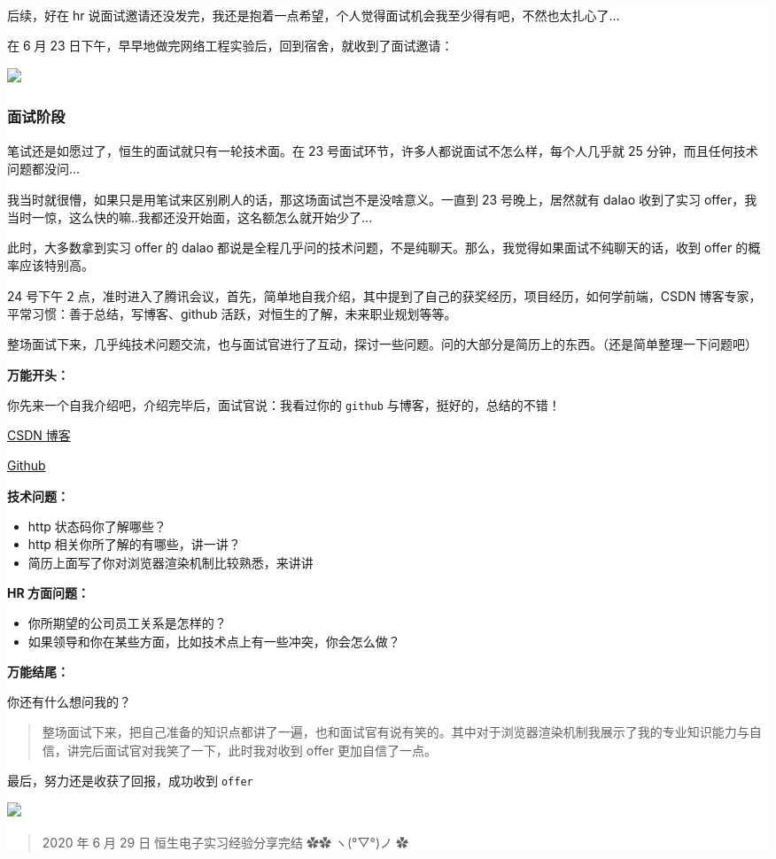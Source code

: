 后续，好在 hr 说面试邀请还没发完，我还是抱着一点希望，个人觉得面试机会我至少得有吧，不然也太扎心了...

在 6 月 23 日下午，早早地做完网络工程实验后，回到宿舍，就收到了面试邀请：

![](https://img-blog.csdnimg.cn/20200629172833941.png?x-oss-process=image/watermark,type_ZmFuZ3poZW5naGVpdGk,shadow_10,text_aHR0cHM6Ly9ibG9nLmNzZG4ubmV0L3dlaXhpbl80MjQyOTcxOA==,size_16,color_FFFFFF,t_70)

### 面试阶段

笔试还是如愿过了，恒生的面试就只有一轮技术面。在 23 号面试环节，许多人都说面试不怎么样，每个人几乎就 25 分钟，而且任何技术问题都没问...

我当时就很懵，如果只是用笔试来区别刷人的话，那这场面试岂不是没啥意义。一直到 23 号晚上，居然就有 dalao 收到了实习 offer，我当时一惊，这么快的嘛..我都还没开始面，这名额怎么就开始少了...

此时，大多数拿到实习 offer 的 dalao 都说是全程几乎问的技术问题，不是纯聊天。那么，我觉得如果面试不纯聊天的话，收到 offer 的概率应该特别高。

24 号下午 2 点，准时进入了腾讯会议，首先，简单地自我介绍，其中提到了自己的获奖经历，项目经历，如何学前端，CSDN 博客专家，平常习惯：善于总结，写博客、github 活跃，对恒生的了解，未来职业规划等等。

整场面试下来，几乎纯技术问题交流，也与面试官进行了互动，探讨一些问题。问的大部分是简历上的东西。（还是简单整理一下问题吧）

**万能开头：**

你先来一个自我介绍吧，介绍完毕后，面试官说：我看过你的 `github` 与博客，挺好的，总结的不错！

<a href="https://chocolate.blog.csdn.net/">CSDN 博客</a>

<a href="https://github.com/chocolate1999">Github</a>

**技术问题：**

- http 状态码你了解哪些？
- http 相关你所了解的有哪些，讲一讲？
- 简历上面写了你对浏览器渲染机制比较熟悉，来讲讲

**HR 方面问题：**

- 你所期望的公司员工关系是怎样的？
- 如果领导和你在某些方面，比如技术点上有一些冲突，你会怎么做？

**万能结尾：**

你还有什么想问我的？

> 整场面试下来，把自己准备的知识点都讲了一遍，也和面试官有说有笑的。其中对于浏览器渲染机制我展示了我的专业知识能力与自信，讲完后面试官对我笑了一下，此时我对收到 offer 更加自信了一点。

最后，努力还是收获了回报，成功收到 `offer`

![](https://img-blog.csdnimg.cn/20200629171540597.png?x-oss-process=image/watermark,type_ZmFuZ3poZW5naGVpdGk,shadow_10,text_aHR0cHM6Ly9ibG9nLmNzZG4ubmV0L3dlaXhpbl80MjQyOTcxOA==,size_16,color_FFFFFF,t_70)

> 2020 年 6 月 29 日 恒生电子实习经验分享完结 ✿✿ ヽ(°▽°)ノ ✿
